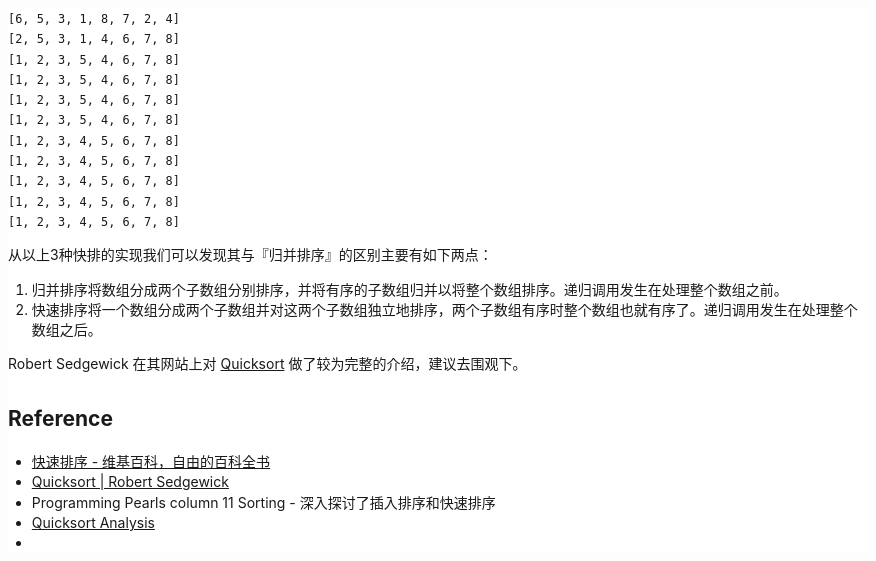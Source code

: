 ```
[6, 5, 3, 1, 8, 7, 2, 4]
[2, 5, 3, 1, 4, 6, 7, 8]
[1, 2, 3, 5, 4, 6, 7, 8]
[1, 2, 3, 5, 4, 6, 7, 8]
[1, 2, 3, 5, 4, 6, 7, 8]
[1, 2, 3, 5, 4, 6, 7, 8]
[1, 2, 3, 4, 5, 6, 7, 8]
[1, 2, 3, 4, 5, 6, 7, 8]
[1, 2, 3, 4, 5, 6, 7, 8]
[1, 2, 3, 4, 5, 6, 7, 8]
[1, 2, 3, 4, 5, 6, 7, 8]
```

从以上3种快排的实现我们可以发现其与『归并排序』的区别主要有如下两点：

1. 归并排序将数组分成两个子数组分别排序，并将有序的子数组归并以将整个数组排序。递归调用发生在处理整个数组之前。
2. 快速排序将一个数组分成两个子数组并对这两个子数组独立地排序，两个子数组有序时整个数组也就有序了。递归调用发生在处理整个数组之后。

Robert Sedgewick 在其网站上对 [Quicksort](http://algs4.cs.princeton.edu/23quicksort/) 做了较为完整的介绍，建议去围观下。

## Reference

- [快速排序 - 维基百科，自由的百科全书](http://zh.wikipedia.org/wiki/%E5%BF%AB%E9%80%9F%E6%8E%92%E5%BA%8F)
- [Quicksort |  Robert Sedgewick](http://algs4.cs.princeton.edu/23quicksort/)
- Programming Pearls column 11 Sorting - 深入探讨了插入排序和快速排序
- [Quicksort Analysis](http://7xojrx.com1.z0.glb.clouddn.com/docs/algorithm-exercise/docs/quicksort_analysis.pdf)
- [^programming_pearls]: Programming Pearls(第二版修订版) 一书中第11章排序中注明需要 $$n\log2n$$ 次比较，翻译有误？
